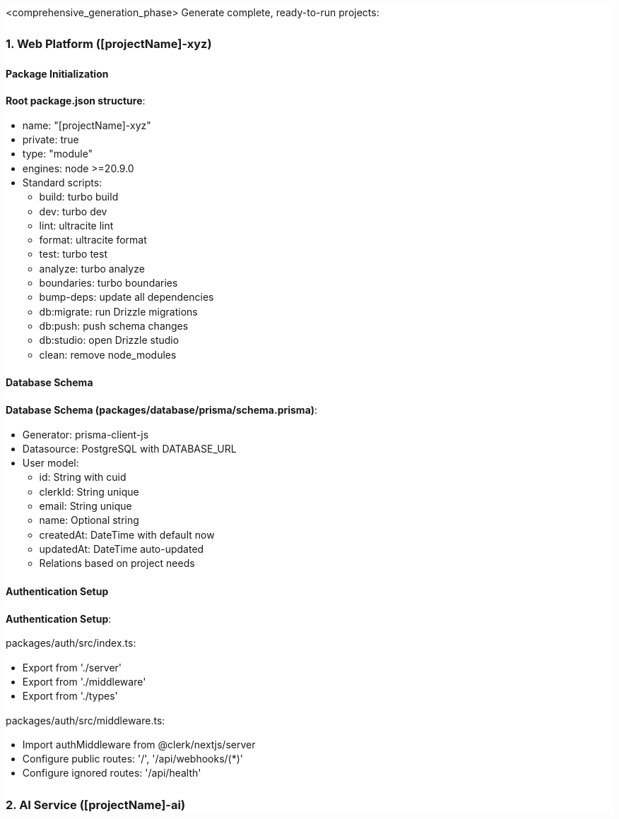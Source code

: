 <comprehensive_generation_phase>
Generate complete, ready-to-run projects:

### 1. Web Platform ([projectName]-xyz)

#### Package Initialization
**Root package.json structure**:
- name: "[projectName]-xyz"
- private: true
- type: "module"
- engines: node >=20.9.0
- Standard scripts:
  - build: turbo build
  - dev: turbo dev
  - lint: ultracite lint
  - format: ultracite format
  - test: turbo test
  - analyze: turbo analyze
  - boundaries: turbo boundaries
  - bump-deps: update all dependencies
  - db:migrate: run Drizzle migrations
  - db:push: push schema changes
  - db:studio: open Drizzle studio
  - clean: remove node_modules

#### Database Schema
**Database Schema (packages/database/prisma/schema.prisma)**:
- Generator: prisma-client-js
- Datasource: PostgreSQL with DATABASE_URL
- User model:
  - id: String with cuid
  - clerkId: String unique
  - email: String unique
  - name: Optional string
  - createdAt: DateTime with default now
  - updatedAt: DateTime auto-updated
  - Relations based on project needs

#### Authentication Setup
**Authentication Setup**:

packages/auth/src/index.ts:
- Export from './server'
- Export from './middleware'
- Export from './types'

packages/auth/src/middleware.ts:
- Import authMiddleware from @clerk/nextjs/server
- Configure public routes: '/', '/api/webhooks/(*)'
- Configure ignored routes: '/api/health'

### 2. AI Service ([projectName]-ai)
